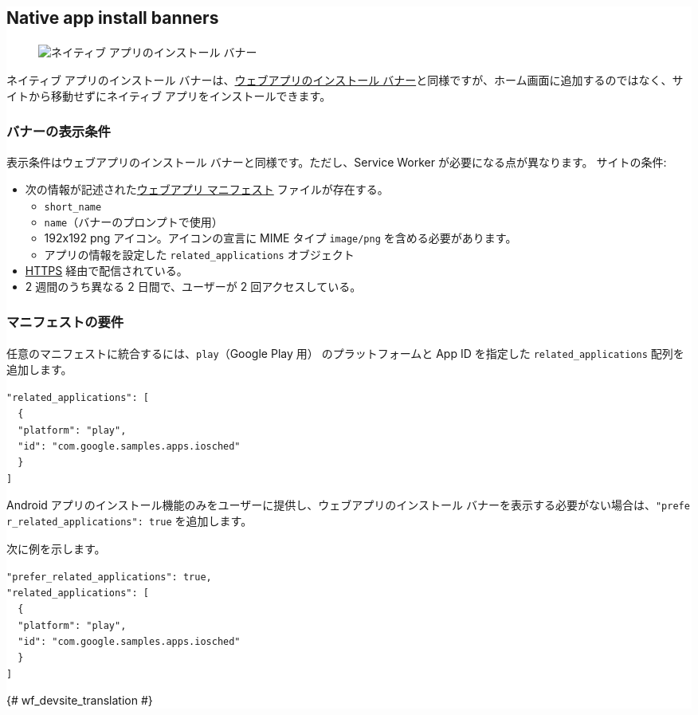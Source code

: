## Native app install banners

<div class="attempt-right">
  <figure>
     <img src="images/native-app-install-banner.gif" alt="ネイティブ アプリのインストール バナー" style="max-height: 500px">
  </figure>
</div>

ネイティブ アプリのインストール バナーは、[ウェブアプリのインストール バナー](.)と同様ですが、ホーム画面に追加するのではなく、サイトから移動せずにネイティブ アプリをインストールできます。



###  バナーの表示条件

表示条件はウェブアプリのインストール バナーと同様です。ただし、Service Worker が必要になる点が異なります。
サイトの条件:

* 次の情報が記述された[ウェブアプリ マニフェスト](../web-app-manifest/) ファイルが存在する。
  - `short_name`
  - `name`（バナーのプロンプトで使用）
  - 192x192 png アイコン。アイコンの宣言に MIME タイプ `image/png` を含める必要があります。
  - アプリの情報を設定した `related_applications` オブジェクト
* [HTTPS](/web/fundamentals/security/encrypt-in-transit/enable-https) 経由で配信されている。
* 2 週間のうち異なる 2 日間で、ユーザーが 2 回アクセスしている。


###  マニフェストの要件

任意のマニフェストに統合するには、`play`（Google Play 用） のプラットフォームと App ID を指定した `related_applications` 配列を追加します。



    "related_applications": [
      {
      "platform": "play",
      "id": "com.google.samples.apps.iosched"
      }
    ]
    

Android アプリのインストール機能のみをユーザーに提供し、ウェブアプリのインストール バナーを表示する必要がない場合は、`"prefer_related_applications": true` を追加します。

次に例を示します。


    "prefer_related_applications": true,
    "related_applications": [
      {
      "platform": "play",
      "id": "com.google.samples.apps.iosched"
      }
    ]


{# wf_devsite_translation #}
